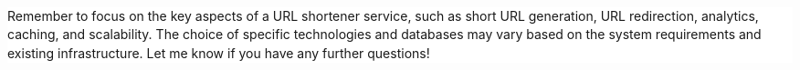 
Remember to focus on the key aspects of a URL shortener service, such as short URL generation, URL redirection, analytics, caching, and scalability. The choice of specific technologies and databases may vary based on the system requirements and existing infrastructure. Let me know if you have any further questions!